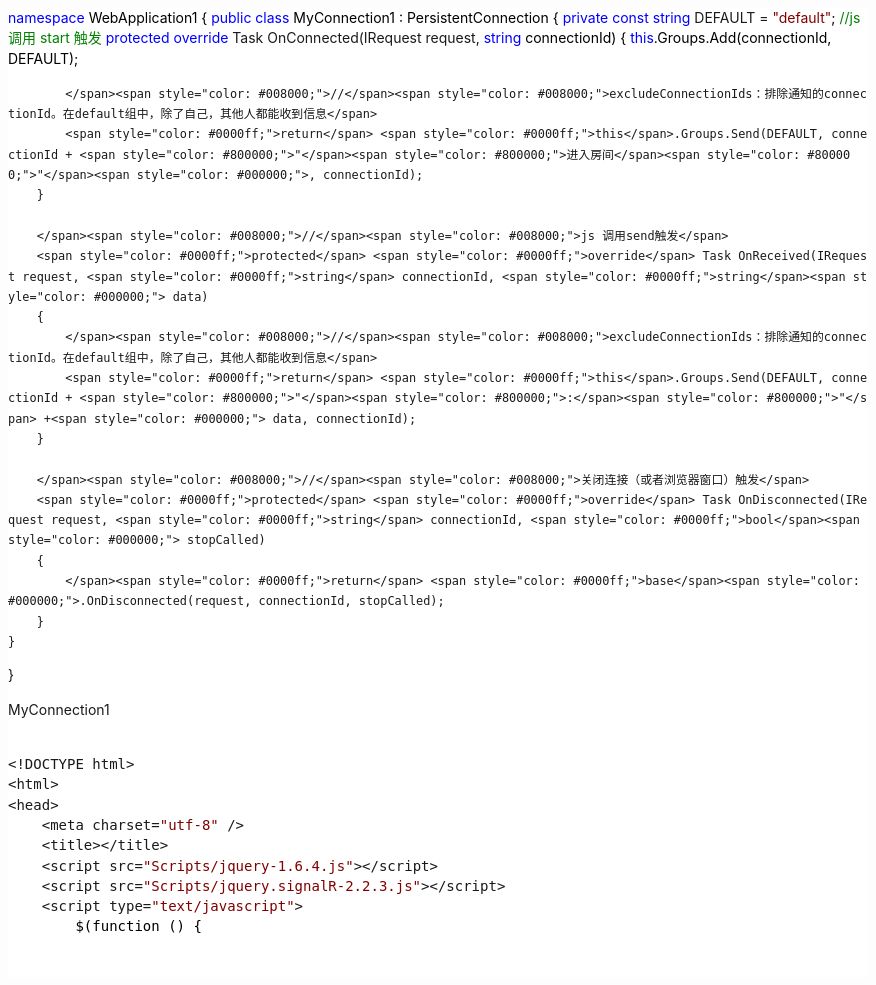 </span><span style="color: #0000ff;">namespace</span><span style="color: #000000;"> WebApplication1
{
    </span><span style="color: #0000ff;">public</span> <span style="color: #0000ff;">class</span><span style="color: #000000;"> MyConnection1 : PersistentConnection
    {
        </span><span style="color: #0000ff;">private</span> <span style="color: #0000ff;">const</span> <span style="color: #0000ff;">string</span> DEFAULT = <span style="color: #800000;">"</span><span style="color: #800000;">default</span><span style="color: #800000;">"</span><span style="color: #000000;">;
        </span><span style="color: #008000;">//</span><span style="color: #008000;">js调用 start 触发</span>
        <span style="color: #0000ff;">protected</span> <span style="color: #0000ff;">override</span> Task OnConnected(IRequest request, <span style="color: #0000ff;">string</span><span style="color: #000000;"> connectionId)
        {
            </span><span style="color: #0000ff;">this</span><span style="color: #000000;">.Groups.Add(connectionId, DEFAULT);

            </span><span style="color: #008000;">//</span><span style="color: #008000;">excludeConnectionIds：排除通知的connectionId。在default组中，除了自己，其他人都能收到信息</span>
            <span style="color: #0000ff;">return</span> <span style="color: #0000ff;">this</span>.Groups.Send(DEFAULT, connectionId + <span style="color: #800000;">"</span><span style="color: #800000;">进入房间</span><span style="color: #800000;">"</span><span style="color: #000000;">, connectionId);
        }

        </span><span style="color: #008000;">//</span><span style="color: #008000;">js 调用send触发</span>
        <span style="color: #0000ff;">protected</span> <span style="color: #0000ff;">override</span> Task OnReceived(IRequest request, <span style="color: #0000ff;">string</span> connectionId, <span style="color: #0000ff;">string</span><span style="color: #000000;"> data)
        {
            </span><span style="color: #008000;">//</span><span style="color: #008000;">excludeConnectionIds：排除通知的connectionId。在default组中，除了自己，其他人都能收到信息</span>
            <span style="color: #0000ff;">return</span> <span style="color: #0000ff;">this</span>.Groups.Send(DEFAULT, connectionId + <span style="color: #800000;">"</span><span style="color: #800000;">:</span><span style="color: #800000;">"</span> +<span style="color: #000000;"> data, connectionId);
        }

        </span><span style="color: #008000;">//</span><span style="color: #008000;">关闭连接（或者浏览器窗口）触发</span>
        <span style="color: #0000ff;">protected</span> <span style="color: #0000ff;">override</span> Task OnDisconnected(IRequest request, <span style="color: #0000ff;">string</span> connectionId, <span style="color: #0000ff;">bool</span><span style="color: #000000;"> stopCalled)
        {
            </span><span style="color: #0000ff;">return</span> <span style="color: #0000ff;">base</span><span style="color: #000000;">.OnDisconnected(request, connectionId, stopCalled);
        }
    }
}</span></pre>
</div>
<span class="cnblogs_code_collapse">MyConnection1</span></div>
<div class="cnblogs_code" onclick="cnblogs_code_show('c3c662b3-d4df-4bfb-a444-bdeadba09109')"><img id="code_img_closed_c3c662b3-d4df-4bfb-a444-bdeadba09109" class="code_img_closed" src="http://images.cnblogs.com/OutliningIndicators/ContractedBlock.gif" alt="" /><img id="code_img_opened_c3c662b3-d4df-4bfb-a444-bdeadba09109" class="code_img_opened" style="display: none;" onclick="cnblogs_code_hide('c3c662b3-d4df-4bfb-a444-bdeadba09109',event)" src="http://images.cnblogs.com/OutliningIndicators/ExpandedBlockStart.gif" alt="" />
<div id="cnblogs_code_open_c3c662b3-d4df-4bfb-a444-bdeadba09109" class="cnblogs_code_hide">
<pre>&lt;!DOCTYPE html&gt;
&lt;html&gt;
&lt;head&gt;
    &lt;meta charset=<span style="color: #800000;">"</span><span style="color: #800000;">utf-8</span><span style="color: #800000;">"</span> /&gt;
    &lt;title&gt;&lt;/title&gt;
    &lt;script src=<span style="color: #800000;">"</span><span style="color: #800000;">Scripts/jquery-1.6.4.js</span><span style="color: #800000;">"</span>&gt;&lt;/script&gt;
    &lt;script src=<span style="color: #800000;">"</span><span style="color: #800000;">Scripts/jquery.signalR-2.2.3.js</span><span style="color: #800000;">"</span>&gt;&lt;/script&gt;
    &lt;script type=<span style="color: #800000;">"</span><span style="color: #800000;">text/javascript</span><span style="color: #800000;">"</span>&gt;<span style="color: #000000;">
        $(function () {
